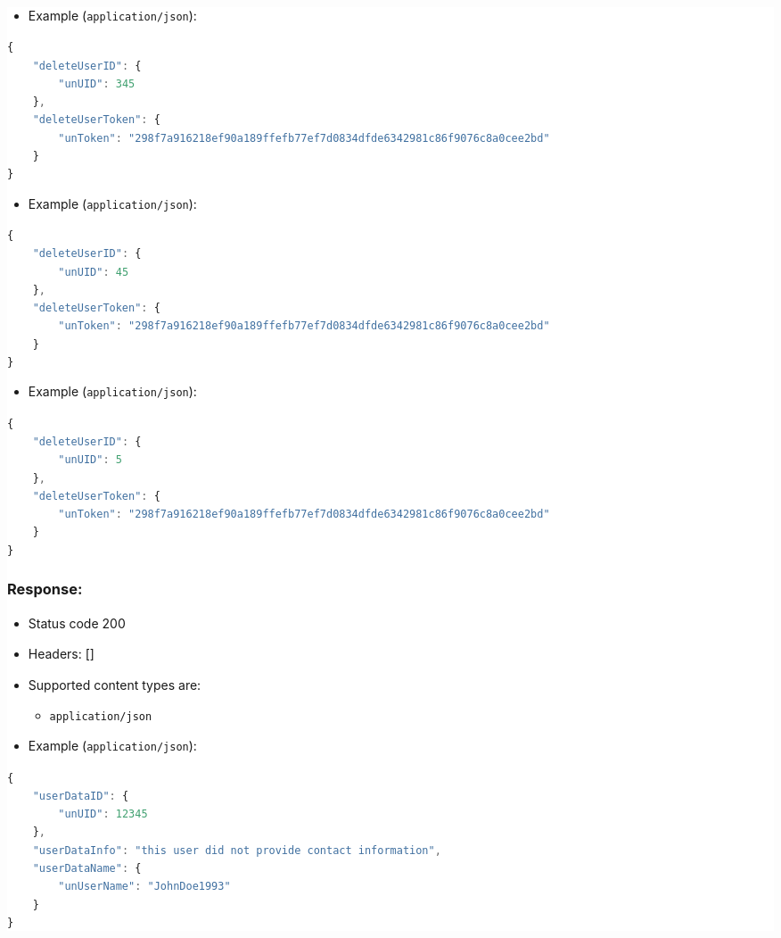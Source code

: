 - Example (`application/json`):

```javascript
{
    "deleteUserID": {
        "unUID": 345
    },
    "deleteUserToken": {
        "unToken": "298f7a916218ef90a189ffefb77ef7d0834dfde6342981c86f9076c8a0cee2bd"
    }
}
```

- Example (`application/json`):

```javascript
{
    "deleteUserID": {
        "unUID": 45
    },
    "deleteUserToken": {
        "unToken": "298f7a916218ef90a189ffefb77ef7d0834dfde6342981c86f9076c8a0cee2bd"
    }
}
```

- Example (`application/json`):

```javascript
{
    "deleteUserID": {
        "unUID": 5
    },
    "deleteUserToken": {
        "unToken": "298f7a916218ef90a189ffefb77ef7d0834dfde6342981c86f9076c8a0cee2bd"
    }
}
```

### Response:

- Status code 200
- Headers: []

- Supported content types are:

    - `application/json`

- Example (`application/json`):

```javascript
{
    "userDataID": {
        "unUID": 12345
    },
    "userDataInfo": "this user did not provide contact information",
    "userDataName": {
        "unUserName": "JohnDoe1993"
    }
}
```
